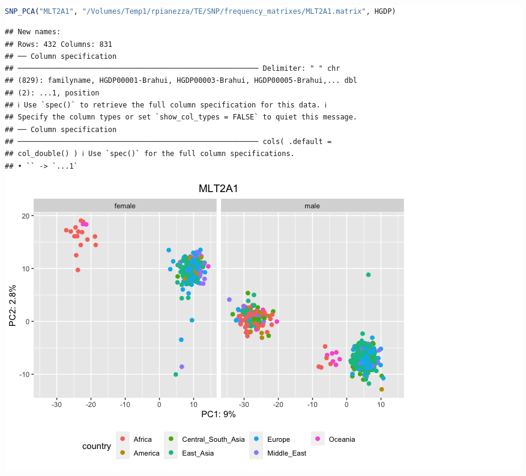``` r
SNP_PCA("MLT2A1", "/Volumes/Temp1/rpianezza/TE/SNP/frequency_matrixes/MLT2A1.matrix", HGDP)
```

    ## New names:
    ## Rows: 432 Columns: 831
    ## ── Column specification
    ## ──────────────────────────────────────────────────────── Delimiter: " " chr
    ## (829): familyname, HGDP00001-Brahui, HGDP00003-Brahui, HGDP00005-Brahui,... dbl
    ## (2): ...1, position
    ## ℹ Use `spec()` to retrieve the full column specification for this data. ℹ
    ## Specify the column types or set `show_col_types = FALSE` to quiet this message.
    ## ── Column specification
    ## ──────────────────────────────────────────────────────── cols( .default =
    ## col_double() ) ℹ Use `spec()` for the full column specifications.
    ## • `` -> `...1`

![](13_HGDP_SNP_files/figure-gfm/MLT2A1-1.png)
